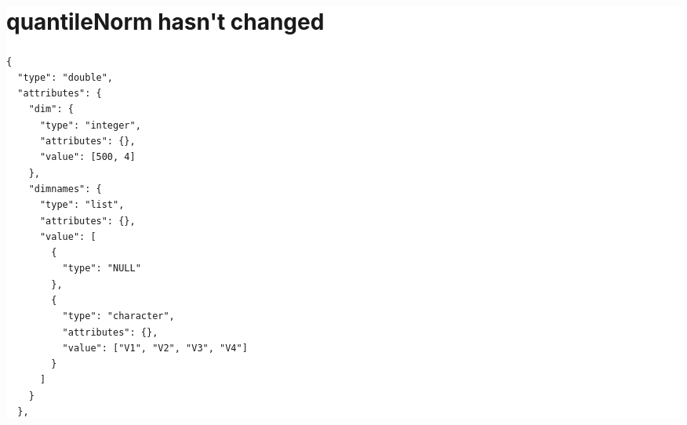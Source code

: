 # quantileNorm hasn't changed

    {
      "type": "double",
      "attributes": {
        "dim": {
          "type": "integer",
          "attributes": {},
          "value": [500, 4]
        },
        "dimnames": {
          "type": "list",
          "attributes": {},
          "value": [
            {
              "type": "NULL"
            },
            {
              "type": "character",
              "attributes": {},
              "value": ["V1", "V2", "V3", "V4"]
            }
          ]
        }
      },
